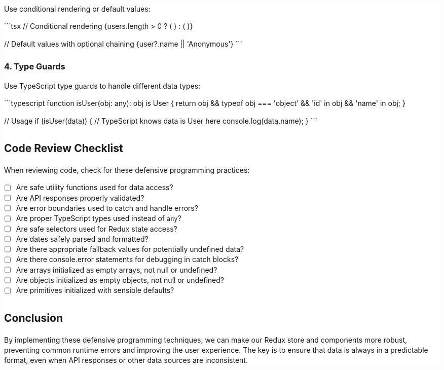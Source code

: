 Use conditional rendering or default values:

\`\`\`tsx
// Conditional rendering
{users.length > 0 ? (
  <UserList users={users} />
) : (
  <NoUsersMessage />
)}

// Default values with optional chaining
<span>{user?.name || 'Anonymous'}</span>
\`\`\`

### 4. Type Guards

Use TypeScript type guards to handle different data types:

\`\`\`typescript
function isUser(obj: any): obj is User {
  return obj && typeof obj === 'object' && 'id' in obj && 'name' in obj;
}

// Usage
if (isUser(data)) {
  // TypeScript knows data is User here
  console.log(data.name);
}
\`\`\`

## Code Review Checklist

When reviewing code, check for these defensive programming practices:

- [ ] Are safe utility functions used for data access?
- [ ] Are API responses properly validated?
- [ ] Are error boundaries used to catch and handle errors?
- [ ] Are proper TypeScript types used instead of `any`?
- [ ] Are safe selectors used for Redux state access?
- [ ] Are dates safely parsed and formatted?
- [ ] Are there appropriate fallback values for potentially undefined data?
- [ ] Are there console.error statements for debugging in catch blocks?
- [ ] Are arrays initialized as empty arrays, not null or undefined?
- [ ] Are objects initialized as empty objects, not null or undefined?
- [ ] Are primitives initialized with sensible defaults?

## Conclusion

By implementing these defensive programming techniques, we can make our Redux store and components more robust, preventing common runtime errors and improving the user experience. The key is to ensure that data is always in a predictable format, even when API responses or other data sources are inconsistent.
